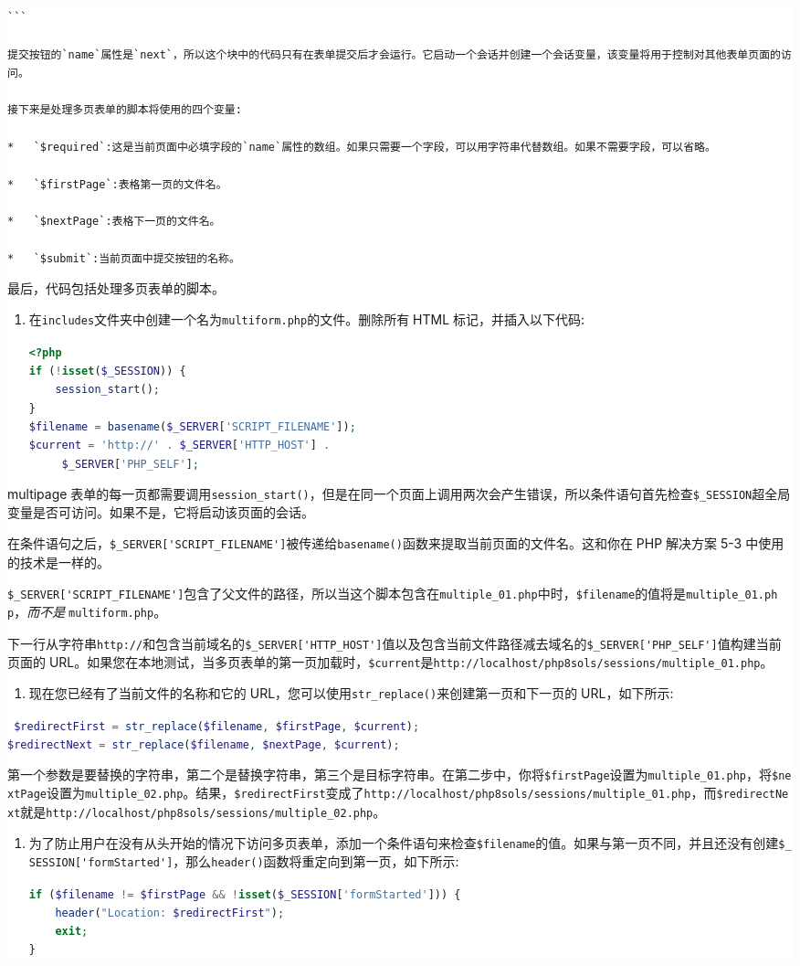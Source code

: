     ```

    提交按钮的`name`属性是`next`，所以这个块中的代码只有在表单提交后才会运行。它启动一个会话并创建一个会话变量，该变量将用于控制对其他表单页面的访问。

    接下来是处理多页表单的脚本将使用的四个变量:

    *   `$required`:这是当前页面中必填字段的`name`属性的数组。如果只需要一个字段，可以用字符串代替数组。如果不需要字段，可以省略。

    *   `$firstPage`:表格第一页的文件名。

    *   `$nextPage`:表格下一页的文件名。

    *   `$submit`:当前页面中提交按钮的名称。

最后，代码包括处理多页表单的脚本。

1.  在`includes`文件夹中创建一个名为`multiform.php`的文件。删除所有 HTML 标记，并插入以下代码:

    ```php
    <?php
    if (!isset($_SESSION)) {
        session_start();
    }
    $filename = basename($_SERVER['SCRIPT_FILENAME']);
    $current = 'http://' . $_SERVER['HTTP_HOST'] .
         $_SERVER['PHP_SELF'];

    ```

multipage 表单的每一页都需要调用`session_start()`，但是在同一个页面上调用两次会产生错误，所以条件语句首先检查`$_SESSION`超全局变量是否可访问。如果不是，它将启动该页面的会话。

在条件语句之后，`$_SERVER['SCRIPT_FILENAME']`被传递给`basename()`函数来提取当前页面的文件名。这和你在 PHP 解决方案 5-3 中使用的技术是一样的。

`$_SERVER['SCRIPT_FILENAME']`包含了父文件的路径，所以当这个脚本包含在`multiple_01.php`中时，`$filename`的值将是`multiple_01.php`，*而不是* `multiform.php`。

下一行从字符串`http://`和包含当前域名的`$_SERVER['HTTP_HOST']`值以及包含当前文件路径减去域名的`$_SERVER['PHP_SELF']`值构建当前页面的 URL。如果您在本地测试，当多页表单的第一页加载时，`$current`是`http://localhost/php8sols/sessions/multiple_01.php`。

1.  现在您已经有了当前文件的名称和它的 URL，您可以使用`str_replace()`来创建第一页和下一页的 URL，如下所示:

```php
 $redirectFirst = str_replace($filename, $firstPage, $current);
$redirectNext = str_replace($filename, $nextPage, $current);

```

第一个参数是要替换的字符串，第二个是替换字符串，第三个是目标字符串。在第二步中，你将`$firstPage`设置为`multiple_01.php`，将`$nextPage`设置为`multiple_02.php`。结果，`$redirectFirst`变成了`http://localhost/php8sols/sessions/multiple_01.php`，而`$redirectNext`就是`http://localhost/php8sols/sessions/multiple_02.php`。

1.  为了防止用户在没有从头开始的情况下访问多页表单，添加一个条件语句来检查`$filename`的值。如果与第一页不同，并且还没有创建`$_SESSION['formStarted']`，那么`header()`函数将重定向到第一页，如下所示:

    ```php
    if ($filename != $firstPage && !isset($_SESSION['formStarted'])) {
        header("Location: $redirectFirst");
        exit;
    }
